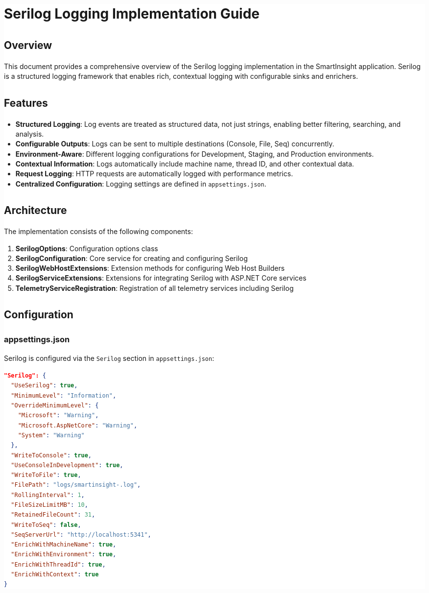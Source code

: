 # Serilog Logging Implementation Guide

## Overview

This document provides a comprehensive overview of the Serilog logging implementation in the SmartInsight application. Serilog is a structured logging framework that enables rich, contextual logging with configurable sinks and enrichers. 

## Features

- **Structured Logging**: Log events are treated as structured data, not just strings, enabling better filtering, searching, and analysis.
- **Configurable Outputs**: Logs can be sent to multiple destinations (Console, File, Seq) concurrently.
- **Environment-Aware**: Different logging configurations for Development, Staging, and Production environments.
- **Contextual Information**: Logs automatically include machine name, thread ID, and other contextual data.
- **Request Logging**: HTTP requests are automatically logged with performance metrics.
- **Centralized Configuration**: Logging settings are defined in `appsettings.json`.

## Architecture

The implementation consists of the following components:

1. **SerilogOptions**: Configuration options class
2. **SerilogConfiguration**: Core service for creating and configuring Serilog
3. **SerilogWebHostExtensions**: Extension methods for configuring Web Host Builders
4. **SerilogServiceExtensions**: Extensions for integrating Serilog with ASP.NET Core services
5. **TelemetryServiceRegistration**: Registration of all telemetry services including Serilog

## Configuration

### appsettings.json

Serilog is configured via the `Serilog` section in `appsettings.json`:

```json
"Serilog": {
  "UseSerilog": true,
  "MinimumLevel": "Information",
  "OverrideMinimumLevel": {
    "Microsoft": "Warning",
    "Microsoft.AspNetCore": "Warning",
    "System": "Warning"
  },
  "WriteToConsole": true,
  "UseConsoleInDevelopment": true,
  "WriteToFile": true,
  "FilePath": "logs/smartinsight-.log",
  "RollingInterval": 1,
  "FileSizeLimitMB": 10,
  "RetainedFileCount": 31,
  "WriteToSeq": false,
  "SeqServerUrl": "http://localhost:5341",
  "EnrichWithMachineName": true,
  "EnrichWithEnvironment": true,
  "EnrichWithThreadId": true,
  "EnrichWithContext": true
}
```
